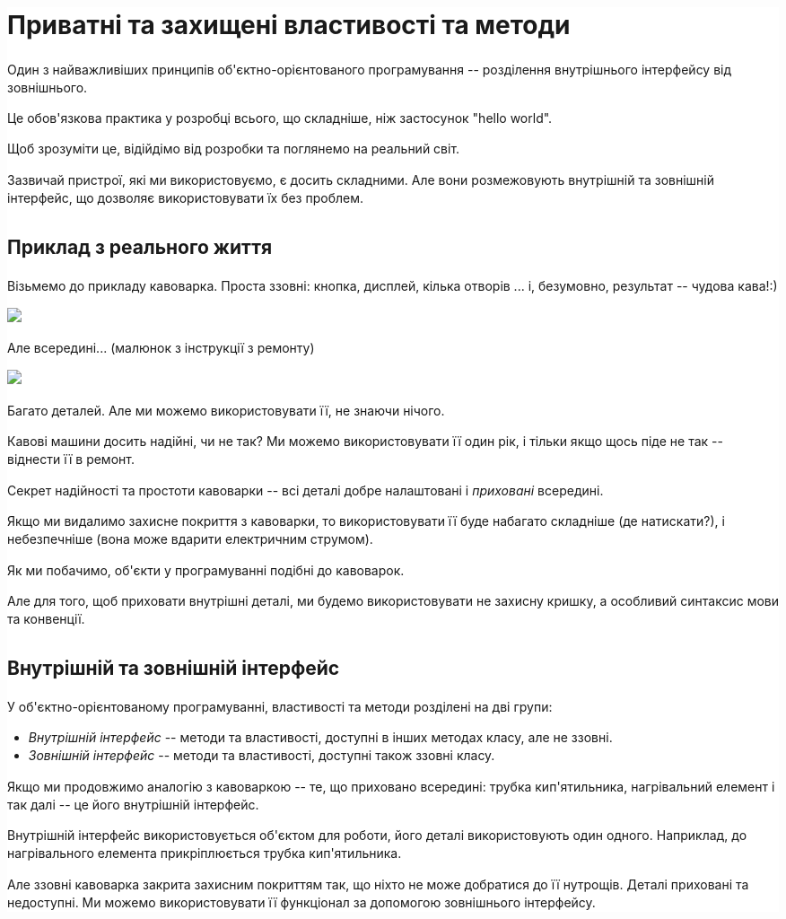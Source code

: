 
# Приватні та захищені властивості та методи

Один з найважливіших принципів об'єктно-орієнтованого програмування -- розділення внутрішнього інтерфейсу від зовнішнього.

Це обов'язкова практика у розробці вcього, що складніше, ніж застосунок "hello world".

Щоб зрозуміти це, відійдімо від розробки та поглянемо на реальний світ.

Зазвичай пристрої, які ми використовуємо, є досить складними. Але вони розмежовують внутрішній та зовнішній інтерфейс, що дозволяє використовувати їх без проблем.

## Приклад з реального життя

Візьмемо до прикладу кавоварка. Проста ззовні: кнопка, дисплей, кілька отворів ... і, безумовно, результат -- чудова кава!:)

![](coffee.jpg)

Але всередині... (малюнок з інструкції з ремонту)

![](coffee-inside.jpg)

Багато деталей. Але ми можемо використовувати її, не знаючи нічого.

Кавові машини досить надійні, чи не так? Ми можемо використовувати її один рік, і тільки якщо щось піде не так -- віднести її в ремонт.

Секрет надійності та простоти кавоварки -- всі деталі добре налаштовані і *приховані* всередині.

Якщо ми видалимо захисне покриття з кавоварки, то використовувати її буде набагато складніше (де натискати?), і небезпечніше (вона може вдарити електричним струмом).

Як ми побачимо, об'єкти у програмуванні подібні до кавоварок.

Але для того, щоб приховати внутрішні деталі, ми будемо використовувати не захисну кришку, а особливий синтаксис мови та конвенції.

## Внутрішній та зовнішній інтерфейс

У об'єктно-орієнтованому програмуванні, властивості та методи розділені на дві групи:

- *Внутрішній інтерфейс* -- методи та властивості, доступні в інших методах класу, але не ззовні.
- *Зовнішній інтерфейс* -- методи та властивості, доступні також ззовні класу.

Якщо ми продовжимо аналогію з кавоваркою -- те, що приховано всередині: трубка кип'ятильника, нагрівальний елемент і так далі -- це його внутрішній інтерфейс.

Внутрішній інтерфейс використовується об'єктом для роботи, його деталі використовують один одного. Наприклад, до нагрівального елемента прикріплюється трубка кип'ятильника.

Але ззовні кавоварка закрита захисним покриттям так, що ніхто не може добратися до її нутрощів. Деталі приховані та недоступні. Ми можемо використовувати її функціонал за допомогою зовнішнього інтерфейсу.
